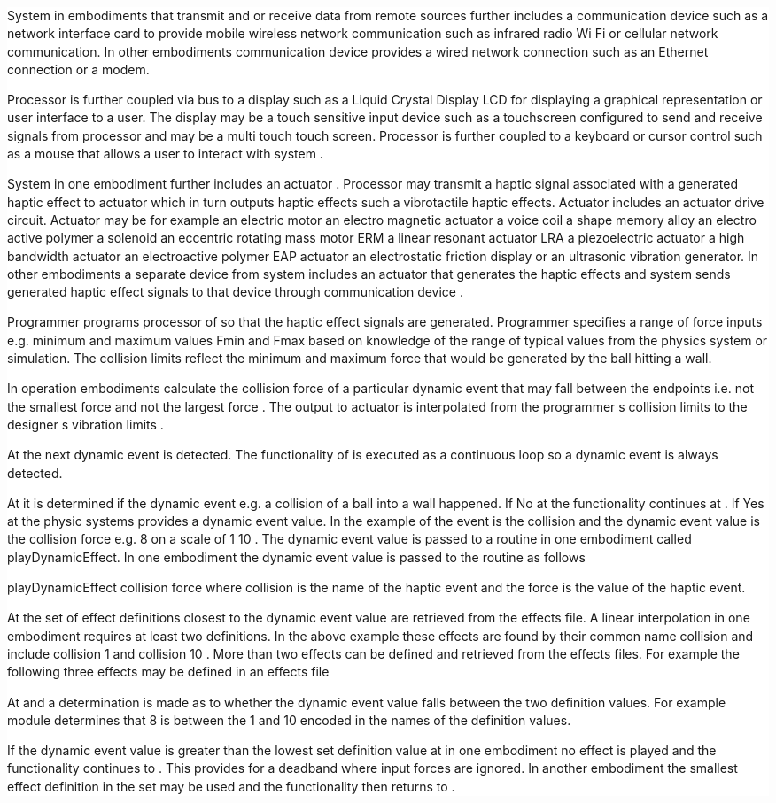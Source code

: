 System in embodiments that transmit and or receive data from remote sources further includes a communication device such as a network interface card to provide mobile wireless network communication such as infrared radio Wi Fi or cellular network communication. In other embodiments communication device provides a wired network connection such as an Ethernet connection or a modem.

Processor is further coupled via bus to a display such as a Liquid Crystal Display LCD for displaying a graphical representation or user interface to a user. The display may be a touch sensitive input device such as a touchscreen configured to send and receive signals from processor and may be a multi touch touch screen. Processor is further coupled to a keyboard or cursor control such as a mouse that allows a user to interact with system .

System in one embodiment further includes an actuator . Processor may transmit a haptic signal associated with a generated haptic effect to actuator which in turn outputs haptic effects such a vibrotactile haptic effects. Actuator includes an actuator drive circuit. Actuator may be for example an electric motor an electro magnetic actuator a voice coil a shape memory alloy an electro active polymer a solenoid an eccentric rotating mass motor ERM a linear resonant actuator LRA a piezoelectric actuator a high bandwidth actuator an electroactive polymer EAP actuator an electrostatic friction display or an ultrasonic vibration generator. In other embodiments a separate device from system includes an actuator that generates the haptic effects and system sends generated haptic effect signals to that device through communication device .

Programmer programs processor of so that the haptic effect signals are generated. Programmer specifies a range of force inputs e.g. minimum and maximum values Fmin and Fmax based on knowledge of the range of typical values from the physics system or simulation. The collision limits reflect the minimum and maximum force that would be generated by the ball hitting a wall.

In operation embodiments calculate the collision force of a particular dynamic event that may fall between the endpoints i.e. not the smallest force and not the largest force . The output to actuator is interpolated from the programmer s collision limits to the designer s vibration limits .

At the next dynamic event is detected. The functionality of is executed as a continuous loop so a dynamic event is always detected.

At it is determined if the dynamic event e.g. a collision of a ball into a wall happened. If No at the functionality continues at . If Yes at the physic systems provides a dynamic event value. In the example of the event is the collision and the dynamic event value is the collision force e.g. 8 on a scale of 1 10 . The dynamic event value is passed to a routine in one embodiment called playDynamicEffect. In one embodiment the dynamic event value is passed to the routine as follows 

playDynamicEffect collision force where collision is the name of the haptic event and the force is the value of the haptic event.

At the set of effect definitions closest to the dynamic event value are retrieved from the effects file. A linear interpolation in one embodiment requires at least two definitions. In the above example these effects are found by their common name collision and include collision 1 and collision 10 . More than two effects can be defined and retrieved from the effects files. For example the following three effects may be defined in an effects file 

At and a determination is made as to whether the dynamic event value falls between the two definition values. For example module determines that 8 is between the 1 and 10 encoded in the names of the definition values.

If the dynamic event value is greater than the lowest set definition value at in one embodiment no effect is played and the functionality continues to . This provides for a deadband where input forces are ignored. In another embodiment the smallest effect definition in the set may be used and the functionality then returns to .
